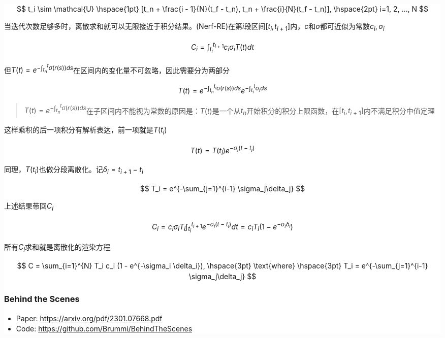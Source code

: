 $$ t_i \sim \mathcal{U} \hspace{1pt}
[t_n + \frac{i - 1}{N}(t_f - t_n), t_n + \frac{i}{N}(t_f - t_n)], \hspace{2pt}
i=1, 2, ..., N
$$

当迭代次数足够多时，离散求和就可以无限接近于积分结果。$(\text{Nerf-RE})$在第$i$段区间$[t_i, \hspace{1pt} t_{i+1}]$内，$c$和$\sigma$都可近似为常数$c_i, \sigma_i$

$$ C_i = \int_{t_i}^{t_{i+1}} c_i \sigma_i T(t) dt $$

但$T(t) = e^{-\int_{t_n}^t \sigma(r(s)) ds}$在区间内的变化量不可忽略，因此需要分为两部分

$$ T(t) = e^{-\int_{t_n}^{t_i} \sigma(r(s)) ds} e^{-\int_{t_i}^{t} \sigma_i ds} $$

> $T(t) = e^{-\int_{t_n}^t \sigma(r(s)) ds}$在子区间内不能视为常数的原因是：$T(t)$是一个从$t_n$开始积分的积分上限函数，在$[t_i, \hspace{1pt} t_{i+1}]$内不满足积分中值定理

这样乘积的后一项积分有解析表达，前一项就是$T(t_i)$

$$ T(t) = T(t_i) e^{-\sigma_i(t - t_i)} $$

同理，$T(t_i)$也做分段离散化。记$\delta_i = t_{i + 1} - t_i$

$$ T_i = e^{-\sum_{j=1}^{i-1} \sigma_j\delta_j} $$

上述结果带回$C_i$

$$ C_i = c_i \sigma_i T_i \int_{t_i}^{t_{i + 1}} e^{-\sigma_i(t - t_i)} dt =
c_i T_i \left(1 - e^{-\sigma_i \delta_i} \right) $$

所有$C_i$求和就是离散化的渲染方程

$$ C = \sum_{i=1}^{N} T_i c_i (1 - e^{-\sigma_i \delta_i}), \hspace{3pt}
\text{where} \hspace{3pt} T_i = e^{-\sum_{j=1}^{i-1} \sigma_j\delta_j} $$

### Behind the Scenes

- Paper: https://arxiv.org/pdf/2301.07668.pdf
- Code: https://github.com/Brummi/BehindTheScenes

